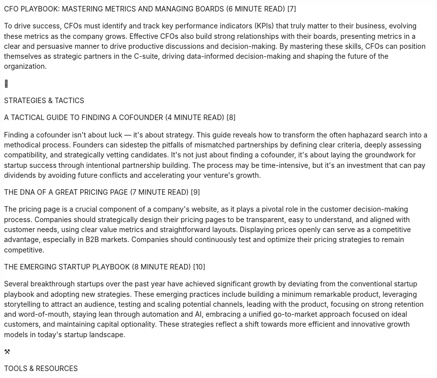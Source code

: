  CFO PLAYBOOK: MASTERING METRICS AND MANAGING BOARDS (6 MINUTE READ)
[7] 

 To drive success, CFOs must identify and track key performance
indicators (KPIs) that truly matter to their business, evolving these
metrics as the company grows. Effective CFOs also build strong
relationships with their boards, presenting metrics in a clear and
persuasive manner to drive productive discussions and decision-making.
By mastering these skills, CFOs can position themselves as strategic
partners in the C-suite, driving data-informed decision-making and
shaping the future of the organization. 

🧠 

STRATEGIES & TACTICS

 A TACTICAL GUIDE TO FINDING A COFOUNDER (4 MINUTE READ) [8] 

 Finding a cofounder isn't about luck — it's about strategy. This
guide reveals how to transform the often haphazard search into a
methodical process. Founders can sidestep the pitfalls of mismatched
partnerships by defining clear criteria, deeply assessing
compatibility, and strategically vetting candidates. It's not just
about finding a cofounder, it's about laying the groundwork for
startup success through intentional partnership building. The process
may be time-intensive, but it's an investment that can pay dividends
by avoiding future conflicts and accelerating your venture's growth. 

 THE DNA OF A GREAT PRICING PAGE (7 MINUTE READ) [9] 

 The pricing page is a crucial component of a company's website, as it
plays a pivotal role in the customer decision-making process.
Companies should strategically design their pricing pages to be
transparent, easy to understand, and aligned with customer needs,
using clear value metrics and straightforward layouts. Displaying
prices openly can serve as a competitive advantage, especially in B2B
markets. Companies should continuously test and optimize their pricing
strategies to remain competitive. 

 THE EMERGING STARTUP PLAYBOOK (8 MINUTE READ) [10] 

 Several breakthrough startups over the past year have achieved
significant growth by deviating from the conventional startup playbook
and adopting new strategies. These emerging practices include building
a minimum remarkable product, leveraging storytelling to attract an
audience, testing and scaling potential channels, leading with the
product, focusing on strong retention and word-of-mouth, staying lean
through automation and AI, embracing a unified go-to-market approach
focused on ideal customers, and maintaining capital optionality. These
strategies reflect a shift towards more efficient and innovative
growth models in today's startup landscape. 

⚒️ 

TOOLS & RESOURCES
